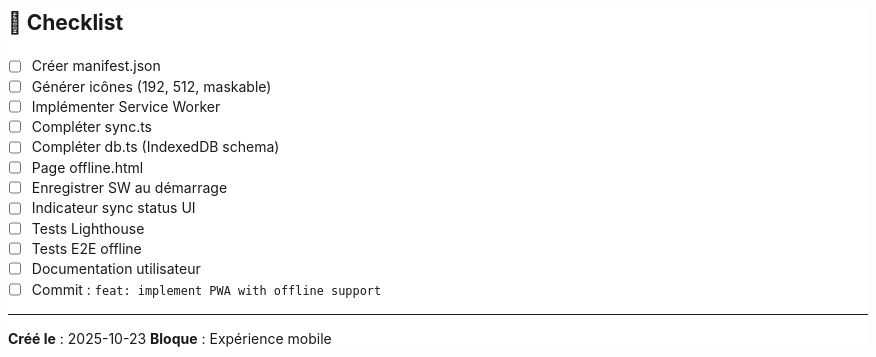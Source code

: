 ## 🚀 Checklist

- [ ] Créer manifest.json
- [ ] Générer icônes (192, 512, maskable)
- [ ] Implémenter Service Worker
- [ ] Compléter sync.ts
- [ ] Compléter db.ts (IndexedDB schema)
- [ ] Page offline.html
- [ ] Enregistrer SW au démarrage
- [ ] Indicateur sync status UI
- [ ] Tests Lighthouse
- [ ] Tests E2E offline
- [ ] Documentation utilisateur
- [ ] Commit : `feat: implement PWA with offline support`

---

**Créé le** : 2025-10-23
**Bloque** : Expérience mobile
